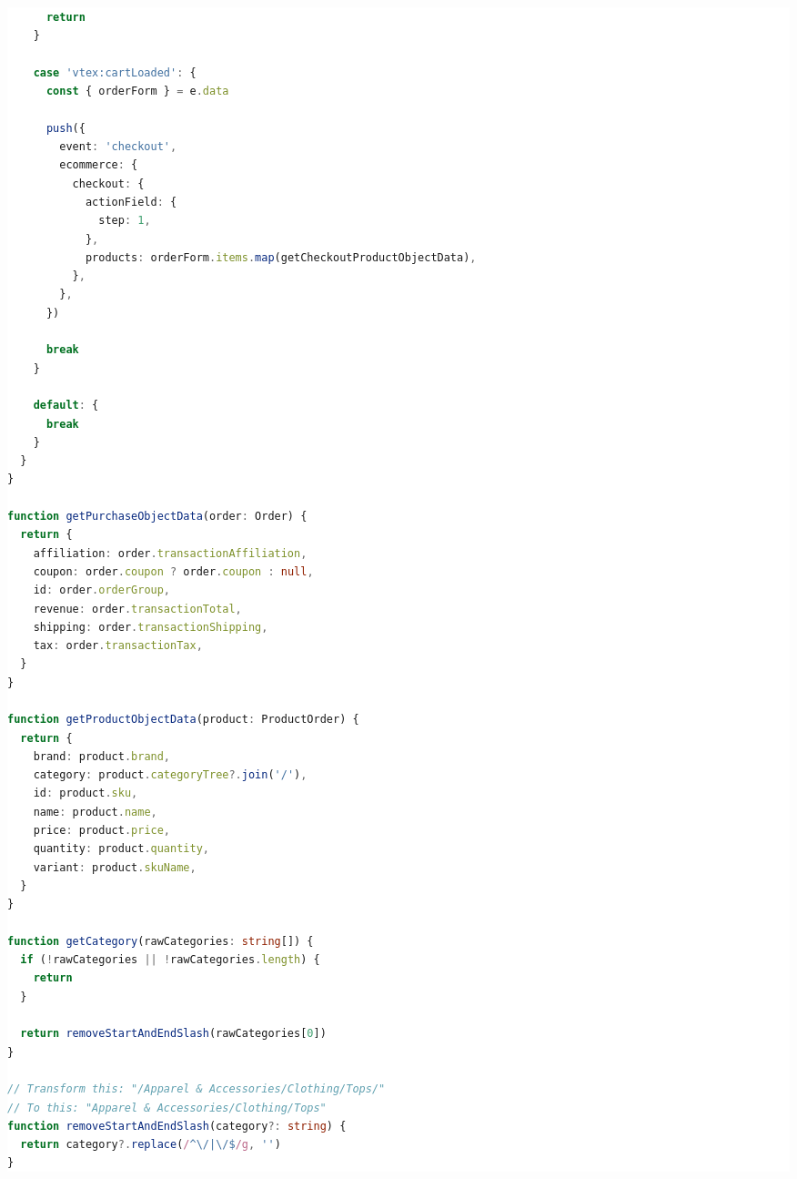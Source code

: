 ```ts
      return
    }

    case 'vtex:cartLoaded': {
      const { orderForm } = e.data

      push({
        event: 'checkout',
        ecommerce: {
          checkout: {
            actionField: {
              step: 1,
            },
            products: orderForm.items.map(getCheckoutProductObjectData),
          },
        },
      })

      break
    }

    default: {
      break
    }
  }
}

function getPurchaseObjectData(order: Order) {
  return {
    affiliation: order.transactionAffiliation,
    coupon: order.coupon ? order.coupon : null,
    id: order.orderGroup,
    revenue: order.transactionTotal,
    shipping: order.transactionShipping,
    tax: order.transactionTax,
  }
}

function getProductObjectData(product: ProductOrder) {
  return {
    brand: product.brand,
    category: product.categoryTree?.join('/'),
    id: product.sku,
    name: product.name,
    price: product.price,
    quantity: product.quantity,
    variant: product.skuName,
  }
}

function getCategory(rawCategories: string[]) {
  if (!rawCategories || !rawCategories.length) {
    return
  }

  return removeStartAndEndSlash(rawCategories[0])
}

// Transform this: "/Apparel & Accessories/Clothing/Tops/"
// To this: "Apparel & Accessories/Clothing/Tops"
function removeStartAndEndSlash(category?: string) {
  return category?.replace(/^\/|\/$/g, '')
}
```